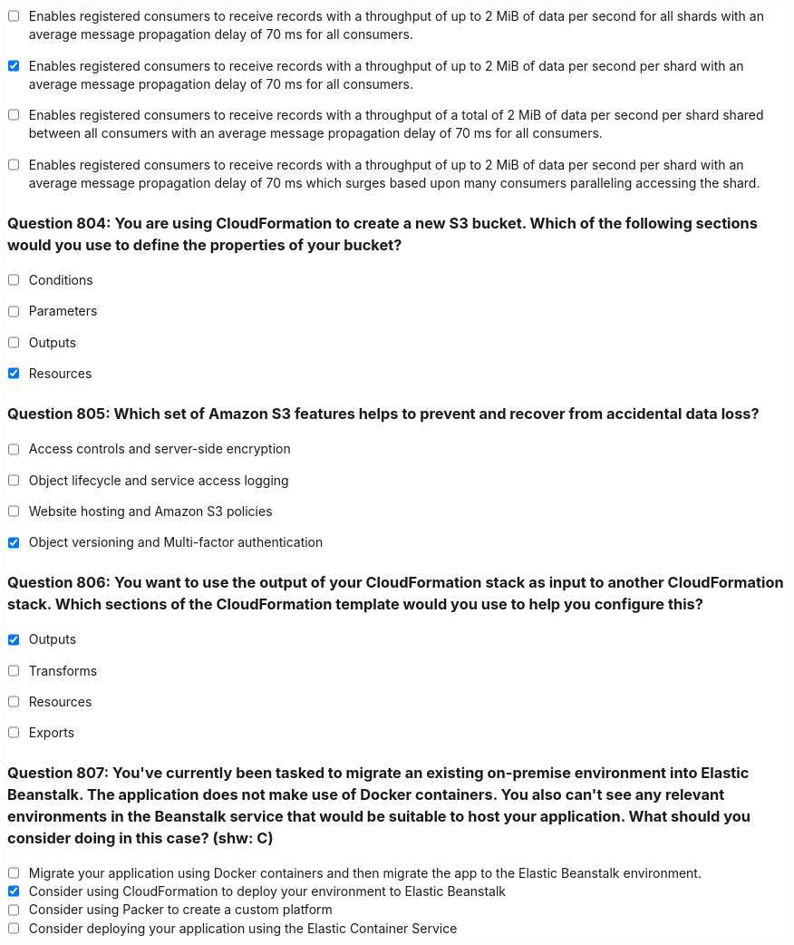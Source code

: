 - [ ] Enables registered consumers to receive records with a throughput of up to 2 MiB of data per second for all shards with an average message propagation delay of 70 ms for all consumers.
- [x] Enables registered consumers to receive records with a throughput of up to 2 MiB of data per second per shard with an average message propagation delay of 70 ms for all consumers.
- [ ] Enables registered consumers to receive records with a throughput of a total of 2 MiB of data per second per shard shared between all consumers with an average message propagation delay of 70 ms for all consumers.
- [ ] Enables registered consumers to receive records with a throughput of up to 2 MiB of data per second per shard with an average message propagation delay of 70 ms which surges based upon many consumers paralleling accessing the shard.



### Question 804: You are using CloudFormation to create a new S3 bucket. Which of the following sections would you use to define the properties of your bucket?

- [ ] Conditions
- [ ] Parameters
- [ ] Outputs
- [x] Resources



### Question 805: Which set of Amazon S3 features helps to prevent and recover from accidental data loss?

- [ ] Access controls and server-side encryption
- [ ] Object lifecycle and service access logging
- [ ] Website hosting and Amazon S3 policies
- [x] Object versioning and Multi-factor authentication



### Question 806: You want to use the output of your CloudFormation stack as input to another CloudFormation stack. Which sections of the CloudFormation template would you use to help you configure this?

- [x] Outputs
- [ ] Transforms
- [ ] Resources
- [ ] Exports



### Question 807: You've currently been tasked to migrate an existing on-premise environment into Elastic Beanstalk. The application does not make use of Docker containers. You also can't see any relevant environments in the Beanstalk service that would be suitable to host your application. What should you consider doing in this case? (shw: C)

- [ ] Migrate your application using Docker containers and then migrate the app to the Elastic Beanstalk environment.
- [x] Consider using CloudFormation to deploy your environment to Elastic Beanstalk
- [ ] Consider using Packer to create a custom platform
- [ ] Consider deploying your application using the Elastic Container Service
